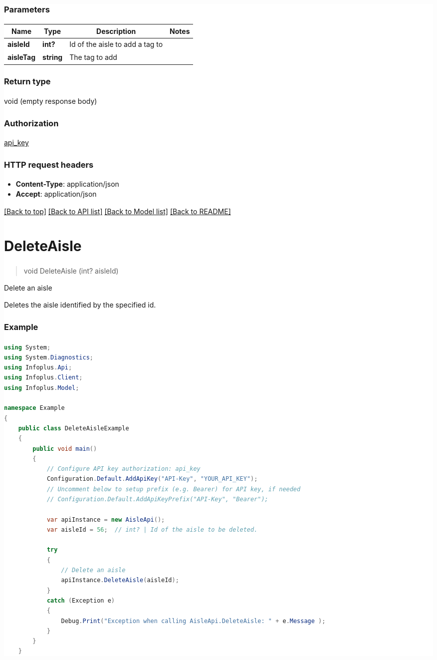 ### Parameters

Name | Type | Description  | Notes
------------- | ------------- | ------------- | -------------
 **aisleId** | **int?**| Id of the aisle to add a tag to | 
 **aisleTag** | **string**| The tag to add | 

### Return type

void (empty response body)

### Authorization

[api_key](../README.md#api_key)

### HTTP request headers

 - **Content-Type**: application/json
 - **Accept**: application/json

[[Back to top]](#) [[Back to API list]](../README.md#documentation-for-api-endpoints) [[Back to Model list]](../README.md#documentation-for-models) [[Back to README]](../README.md)

<a name="deleteaisle"></a>
# **DeleteAisle**
> void DeleteAisle (int? aisleId)

Delete an aisle

Deletes the aisle identified by the specified id.

### Example
```csharp
using System;
using System.Diagnostics;
using Infoplus.Api;
using Infoplus.Client;
using Infoplus.Model;

namespace Example
{
    public class DeleteAisleExample
    {
        public void main()
        {
            // Configure API key authorization: api_key
            Configuration.Default.AddApiKey("API-Key", "YOUR_API_KEY");
            // Uncomment below to setup prefix (e.g. Bearer) for API key, if needed
            // Configuration.Default.AddApiKeyPrefix("API-Key", "Bearer");

            var apiInstance = new AisleApi();
            var aisleId = 56;  // int? | Id of the aisle to be deleted.

            try
            {
                // Delete an aisle
                apiInstance.DeleteAisle(aisleId);
            }
            catch (Exception e)
            {
                Debug.Print("Exception when calling AisleApi.DeleteAisle: " + e.Message );
            }
        }
    }
```